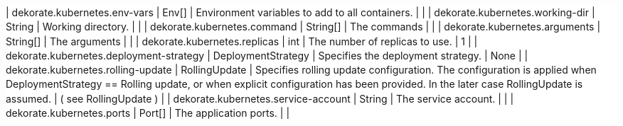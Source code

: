 | dekorate.kubernetes.env-vars                        | Env[]                         | Environment variables to add to all containers.                                                                                                                                                                                                                                                                                                                                                                                                                                                                                |                              |
| dekorate.kubernetes.working-dir                     | String                        | Working directory.                                                                                                                                                                                                                                                                                                                                                                                                                                                                                                             |                              |
| dekorate.kubernetes.command                         | String[]                      | The commands                                                                                                                                                                                                                                                                                                                                                                                                                                                                                                                   |                              |
| dekorate.kubernetes.arguments                       | String[]                      | The arguments                                                                                                                                                                                                                                                                                                                                                                                                                                                                                                                  |                              |
| dekorate.kubernetes.replicas                        | int                           | The number of replicas to use.                                                                                                                                                                                                                                                                                                                                                                                                                                                                                                 | 1                            |
| dekorate.kubernetes.deployment-strategy             | DeploymentStrategy            | Specifies the deployment strategy.                                                                                                                                                                                                                                                                                                                                                                                                                                                                                             | None                         |
| dekorate.kubernetes.rolling-update                  | RollingUpdate                 | Specifies rolling update configuration. The configuration is applied when DeploymentStrategy == Rolling update, or when explicit configuration has been provided. In the later case RollingUpdate is assumed.                                                                                                                                                                                                                                                                                                                  | ( see RollingUpdate )        |
| dekorate.kubernetes.service-account                 | String                        | The service account.                                                                                                                                                                                                                                                                                                                                                                                                                                                                                                           |                              |
| dekorate.kubernetes.ports                           | Port[]                        | The application ports.                                                                                                                                                                                                                                                                                                                                                                                                                                                                                                         |                              |